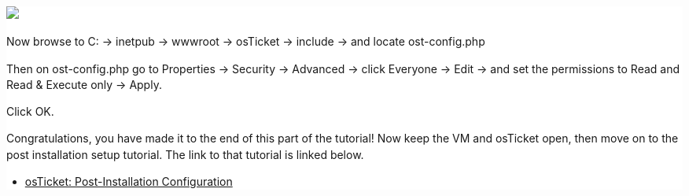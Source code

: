 <p>
<img src="https://i.imgur.com/ZEWbk8x.png"/>
</p>
<p>
Now browse to C: -> inetpub -> wwwroot -> osTicket -> include -> and locate ost-config.php

Then on ost-config.php go to Properties -> Security -> Advanced -> click Everyone -> Edit -> and set the permissions to Read and Read & Execute only -> Apply.

Click OK.

Congratulations, you have made it to the end of this part of the tutorial! Now keep the VM and osTicket open, then move on to the post installation setup tutorial.
The link to that tutorial is linked below.

- [osTicket: Post-Installation Configuration](https://github.com/jacksonmalms/post-install-config)
